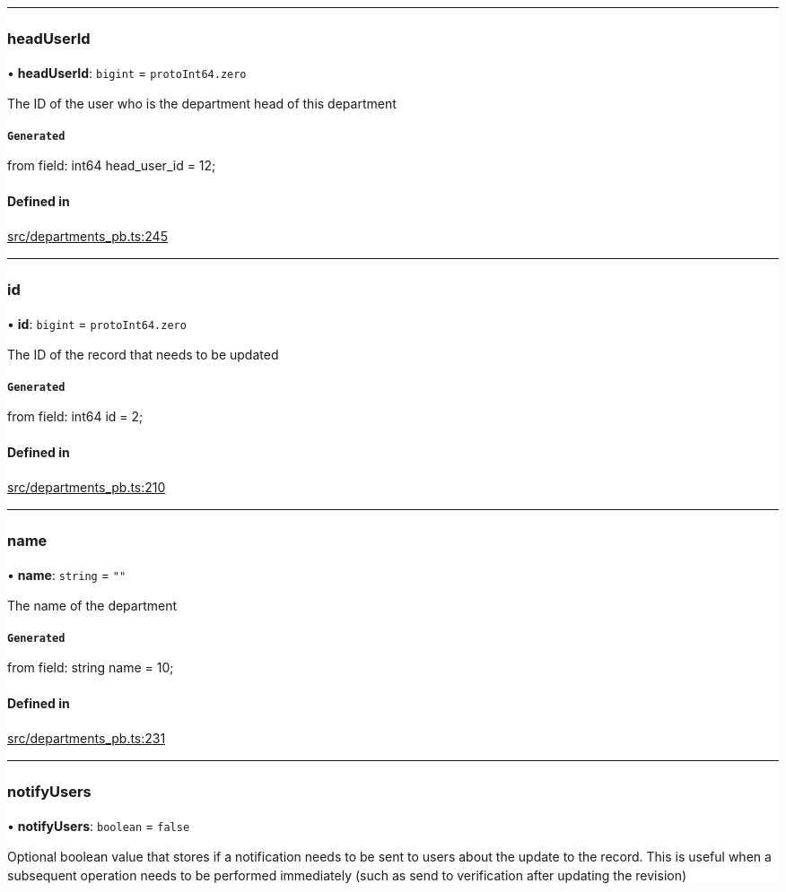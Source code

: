 ___

### headUserId

• **headUserId**: `bigint` = `protoInt64.zero`

The ID of the user who is the department head of this department

**`Generated`**

from field: int64 head_user_id = 12;

#### Defined in

[src/departments_pb.ts:245](https://github.com/Unaxiom/genesis-ts-sdk/blob/a265138/src/departments_pb.ts#L245)

___

### id

• **id**: `bigint` = `protoInt64.zero`

The ID of the record that needs to be updated

**`Generated`**

from field: int64 id = 2;

#### Defined in

[src/departments_pb.ts:210](https://github.com/Unaxiom/genesis-ts-sdk/blob/a265138/src/departments_pb.ts#L210)

___

### name

• **name**: `string` = `""`

The name of the department

**`Generated`**

from field: string name = 10;

#### Defined in

[src/departments_pb.ts:231](https://github.com/Unaxiom/genesis-ts-sdk/blob/a265138/src/departments_pb.ts#L231)

___

### notifyUsers

• **notifyUsers**: `boolean` = `false`

Optional boolean value that stores if a notification needs to be sent to users about the update to the record. This is useful when a subsequent operation needs to be performed immediately (such as send to verification after updating the revision)
